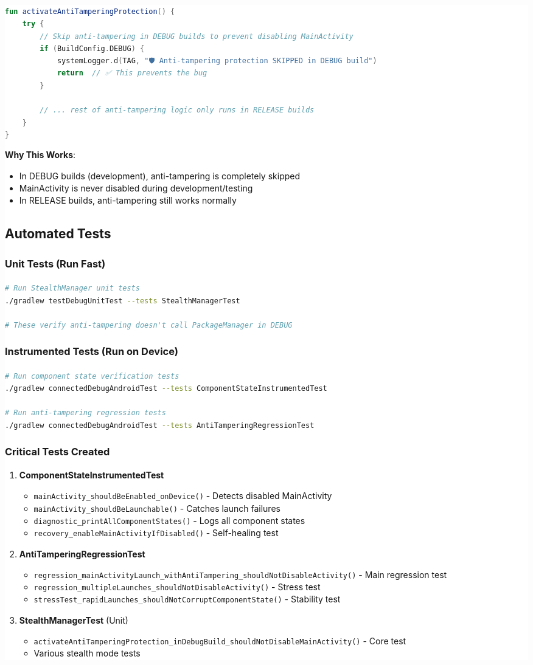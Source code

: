 ```kotlin
fun activateAntiTamperingProtection() {
    try {
        // Skip anti-tampering in DEBUG builds to prevent disabling MainActivity
        if (BuildConfig.DEBUG) {
            systemLogger.d(TAG, "🛡️ Anti-tampering protection SKIPPED in DEBUG build")
            return  // ✅ This prevents the bug
        }
        
        // ... rest of anti-tampering logic only runs in RELEASE builds
    }
}
```

**Why This Works**:
- In DEBUG builds (development), anti-tampering is completely skipped
- MainActivity is never disabled during development/testing
- In RELEASE builds, anti-tampering still works normally

## Automated Tests

### Unit Tests (Run Fast)
```bash
# Run StealthManager unit tests
./gradlew testDebugUnitTest --tests StealthManagerTest

# These verify anti-tampering doesn't call PackageManager in DEBUG
```

### Instrumented Tests (Run on Device)
```bash
# Run component state verification tests
./gradlew connectedDebugAndroidTest --tests ComponentStateInstrumentedTest

# Run anti-tampering regression tests
./gradlew connectedDebugAndroidTest --tests AntiTamperingRegressionTest
```

### Critical Tests Created

1. **ComponentStateInstrumentedTest**
   - `mainActivity_shouldBeEnabled_onDevice()` - Detects disabled MainActivity
   - `mainActivity_shouldBeLaunchable()` - Catches launch failures
   - `diagnostic_printAllComponentStates()` - Logs all component states
   - `recovery_enableMainActivityIfDisabled()` - Self-healing test

2. **AntiTamperingRegressionTest**
   - `regression_mainActivityLaunch_withAntiTampering_shouldNotDisableActivity()` - Main regression test
   - `regression_multipleLaunches_shouldNotDisableActivity()` - Stress test
   - `stressTest_rapidLaunches_shouldNotCorruptComponentState()` - Stability test

3. **StealthManagerTest** (Unit)
   - `activateAntiTamperingProtection_inDebugBuild_shouldNotDisableMainActivity()` - Core test
   - Various stealth mode tests
